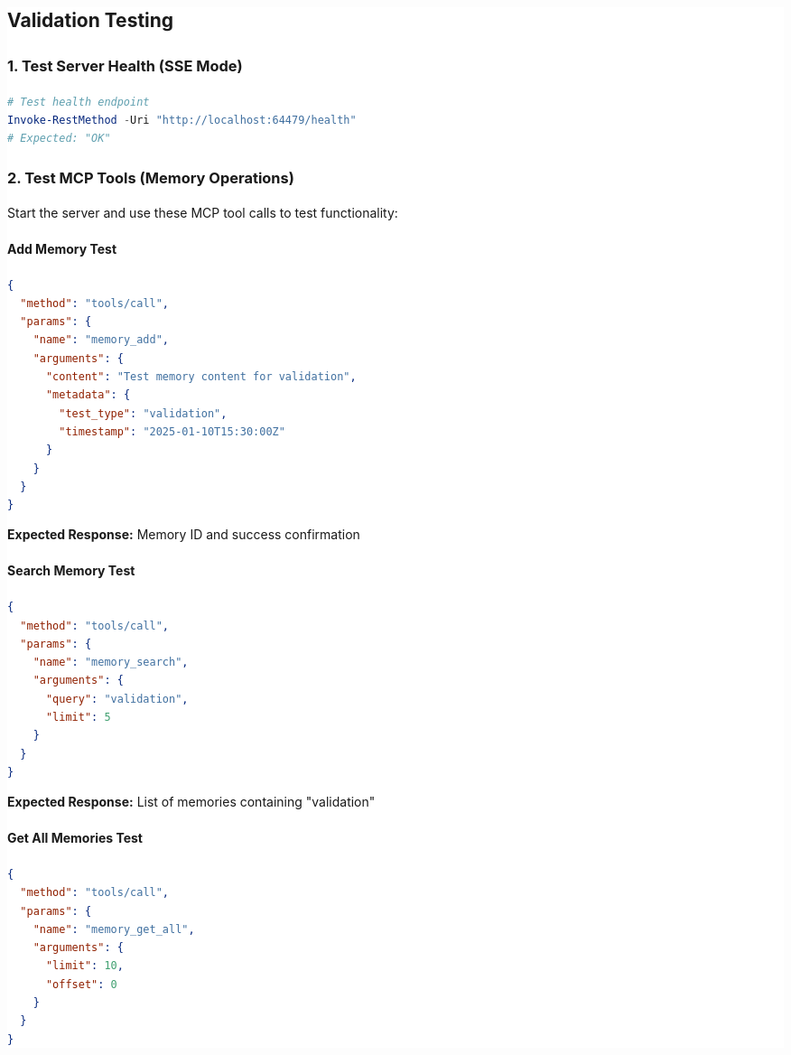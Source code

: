 ## Validation Testing

### 1. Test Server Health (SSE Mode)
```powershell
# Test health endpoint
Invoke-RestMethod -Uri "http://localhost:64479/health"
# Expected: "OK"
```

### 2. Test MCP Tools (Memory Operations)

Start the server and use these MCP tool calls to test functionality:

#### Add Memory Test
```json
{
  "method": "tools/call",
  "params": {
    "name": "memory_add",
    "arguments": {
      "content": "Test memory content for validation",
      "metadata": {
        "test_type": "validation",
        "timestamp": "2025-01-10T15:30:00Z"
      }
    }
  }
}
```

**Expected Response:** Memory ID and success confirmation

#### Search Memory Test
```json
{
  "method": "tools/call",
  "params": {
    "name": "memory_search",
    "arguments": {
      "query": "validation",
      "limit": 5
    }
  }
}
```

**Expected Response:** List of memories containing "validation"

#### Get All Memories Test
```json
{
  "method": "tools/call",
  "params": {
    "name": "memory_get_all",
    "arguments": {
      "limit": 10,
      "offset": 0
    }
  }
}
```
